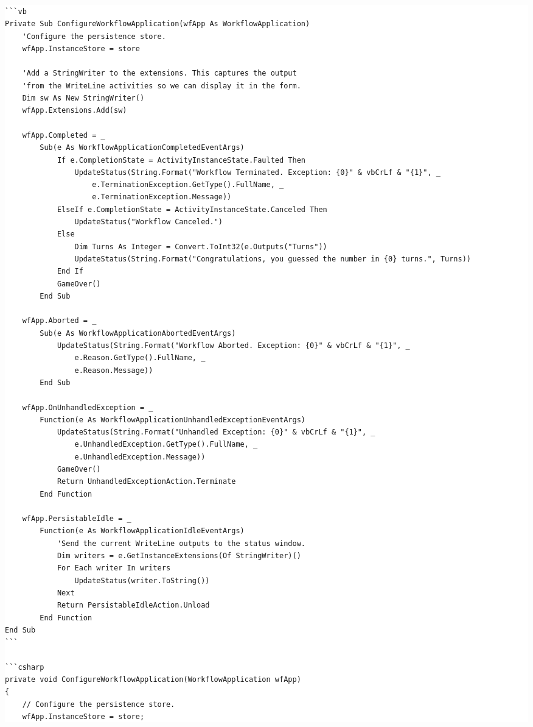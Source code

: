     ```vb
    Private Sub ConfigureWorkflowApplication(wfApp As WorkflowApplication)
        'Configure the persistence store.
        wfApp.InstanceStore = store

        'Add a StringWriter to the extensions. This captures the output
        'from the WriteLine activities so we can display it in the form.
        Dim sw As New StringWriter()
        wfApp.Extensions.Add(sw)

        wfApp.Completed = _
            Sub(e As WorkflowApplicationCompletedEventArgs)
                If e.CompletionState = ActivityInstanceState.Faulted Then
                    UpdateStatus(String.Format("Workflow Terminated. Exception: {0}" & vbCrLf & "{1}", _
                        e.TerminationException.GetType().FullName, _
                        e.TerminationException.Message))
                ElseIf e.CompletionState = ActivityInstanceState.Canceled Then
                    UpdateStatus("Workflow Canceled.")
                Else
                    Dim Turns As Integer = Convert.ToInt32(e.Outputs("Turns"))
                    UpdateStatus(String.Format("Congratulations, you guessed the number in {0} turns.", Turns))
                End If
                GameOver()
            End Sub

        wfApp.Aborted = _
            Sub(e As WorkflowApplicationAbortedEventArgs)
                UpdateStatus(String.Format("Workflow Aborted. Exception: {0}" & vbCrLf & "{1}", _
                    e.Reason.GetType().FullName, _
                    e.Reason.Message))
            End Sub

        wfApp.OnUnhandledException = _
            Function(e As WorkflowApplicationUnhandledExceptionEventArgs)
                UpdateStatus(String.Format("Unhandled Exception: {0}" & vbCrLf & "{1}", _
                    e.UnhandledException.GetType().FullName, _
                    e.UnhandledException.Message))
                GameOver()
                Return UnhandledExceptionAction.Terminate
            End Function

        wfApp.PersistableIdle = _
            Function(e As WorkflowApplicationIdleEventArgs)
                'Send the current WriteLine outputs to the status window.
                Dim writers = e.GetInstanceExtensions(Of StringWriter)()
                For Each writer In writers
                    UpdateStatus(writer.ToString())
                Next
                Return PersistableIdleAction.Unload
            End Function
    End Sub
    ```

    ```csharp
    private void ConfigureWorkflowApplication(WorkflowApplication wfApp)
    {
        // Configure the persistence store.
        wfApp.InstanceStore = store;
